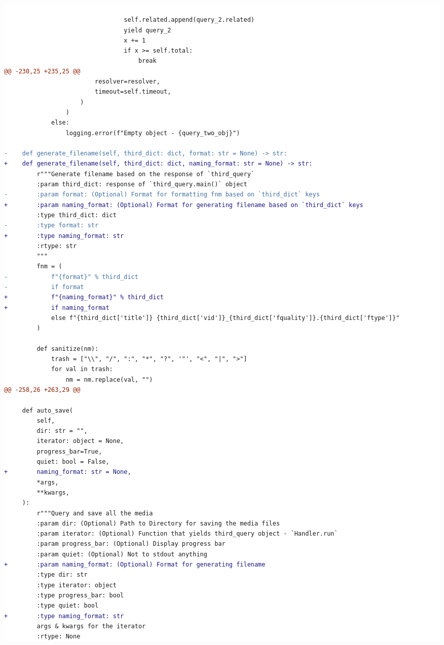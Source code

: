 ```diff
 
                                 self.related.append(query_2.related)
                                 yield query_2
                                 x += 1
                                 if x >= self.total:
                                     break
@@ -230,25 +235,25 @@
                         resolver=resolver,
                         timeout=self.timeout,
                     )
                 )
             else:
                 logging.error(f"Empty object - {query_two_obj}")
 
-    def generate_filename(self, third_dict: dict, format: str = None) -> str:
+    def generate_filename(self, third_dict: dict, naming_format: str = None) -> str:
         r"""Generate filename based on the response of `third_query`
         :param third_dict: response of `third_query.main()` object
-        :param format: (Optional) Format for formatting fnm based on `third_dict` keys
+        :param naming_format: (Optional) Format for generating filename based on `third_dict` keys
         :type third_dict: dict
-        :type format: str
+        :type naming_format: str
         :rtype: str
         """
         fnm = (
-            f"{format}" % third_dict
-            if format
+            f"{naming_format}" % third_dict
+            if naming_format
             else f"{third_dict['title']} {third_dict['vid']}_{third_dict['fquality']}.{third_dict['ftype']}"
         )
 
         def sanitize(nm):
             trash = ["\\", "/", ":", "*", "?", '"', "<", "|", ">"]
             for val in trash:
                 nm = nm.replace(val, "")
@@ -258,26 +263,29 @@
 
     def auto_save(
         self,
         dir: str = "",
         iterator: object = None,
         progress_bar=True,
         quiet: bool = False,
+        naming_format: str = None,
         *args,
         **kwargs,
     ):
         r"""Query and save all the media
         :param dir: (Optional) Path to Directory for saving the media files
         :param iterator: (Optional) Function that yields third_query object - `Handler.run`
         :param progress_bar: (Optional) Display progress bar
         :param quiet: (Optional) Not to stdout anything
+        :param naming_format: (Optional) Format for generating filename
         :type dir: str
         :type iterator: object
         :type progress_bar: bool
         :type quiet: bool
+        :type naming_format: str
         args & kwargs for the iterator
         :rtype: None
```